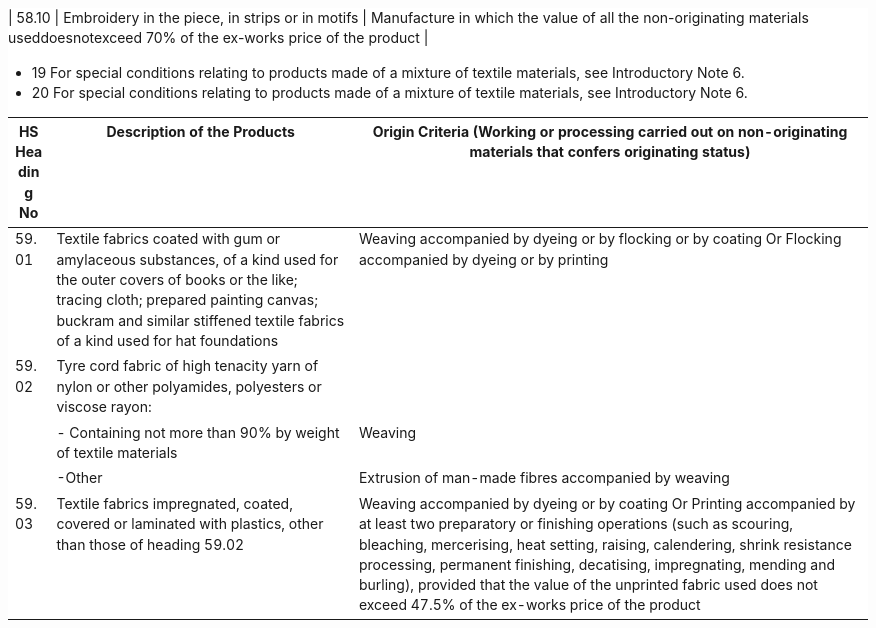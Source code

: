 | 58.10           | Embroidery in the piece, in strips or in motifs                                                                                                                                    | Manufacture in which the value of all the non-originating materials useddoesnotexceed 70% of the ex-works price of the product                                                                                                                                                                                                                                                          |

- 19 For special conditions relating to products made of a mixture of textile materials, see Introductory Note 6.
- 20 For special conditions relating to products made of a mixture of textile materials, see Introductory Note 6.

| HS Heading No   | Description of the Products                                                                                                                                                                                                                   | Origin Criteria (Working or processing carried out on non-originating materials that confers originating status)                                                                                                                                                                                                                                                                                                          |
|-----------------|-----------------------------------------------------------------------------------------------------------------------------------------------------------------------------------------------------------------------------------------------|---------------------------------------------------------------------------------------------------------------------------------------------------------------------------------------------------------------------------------------------------------------------------------------------------------------------------------------------------------------------------------------------------------------------------|
| 59.01           | Textile fabrics coated with gum or amylaceous substances, of a kind used for the outer covers of books or the like; tracing cloth; prepared painting canvas; buckram and similar stiffened textile fabrics of a kind used for hat foundations | Weaving accompanied by dyeing or by flocking or by coating Or Flocking accompanied by dyeing or by printing                                                                                                                                                                                                                                                                                                               |
| 59.02           | Tyre cord fabric of high tenacity yarn of nylon or other polyamides, polyesters or viscose rayon:                                                                                                                                             |                                                                                                                                                                                                                                                                                                                                                                                                                           |
|                 | - Containing not more than 90% by weight of textile materials                                                                                                                                                                                 | Weaving                                                                                                                                                                                                                                                                                                                                                                                                                   |
|                 | -Other                                                                                                                                                                                                                                        | Extrusion of man-made fibres accompanied by weaving                                                                                                                                                                                                                                                                                                                                                                       |
| 59.03           | Textile fabrics impregnated, coated, covered or laminated with plastics, other than those of heading 59.02                                                                                                                                    | Weaving accompanied by dyeing or by coating Or Printing accompanied by at least two preparatory or finishing operations (such as scouring, bleaching, mercerising, heat setting, raising, calendering, shrink resistance processing, permanent finishing, decatising, impregnating, mending and burling), provided that the value of the unprinted fabric used does not exceed 47.5% of the ex-works price of the product |
